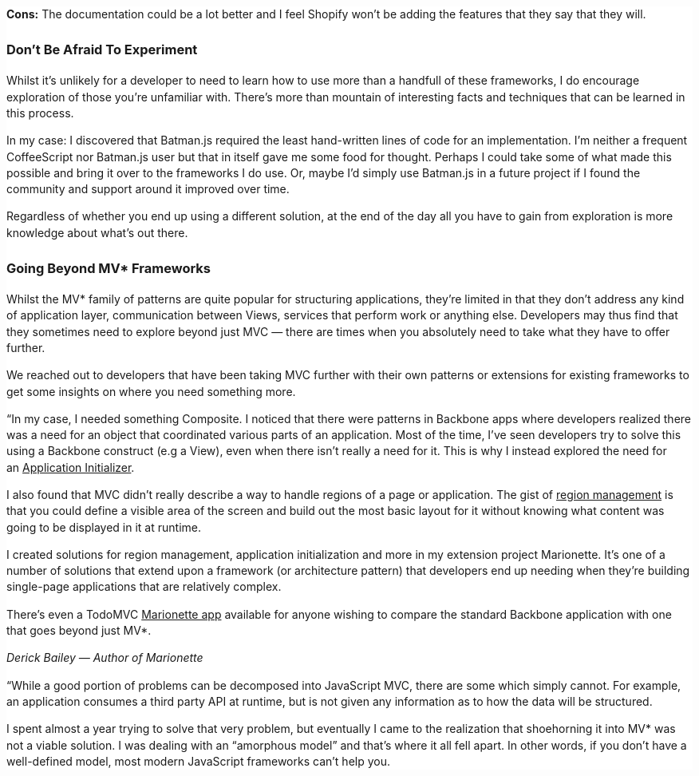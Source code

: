 <strong>Cons:</strong> The documentation could be a lot better and I feel Shopify won’t be adding the features that they say that they will.</blockquote>
<h3>Don’t Be Afraid To Experiment</h3>
Whilst it’s unlikely for a developer to need to learn how to use more than a handfull of these frameworks, I do encourage exploration of those you’re unfamiliar with. There’s more than mountain of interesting facts and techniques that can be learned in this process.

In my case: I discovered that Batman.js required the least hand-written lines of code for an implementation. I’m neither a frequent CoffeeScript nor Batman.js user but that in itself gave me some food for thought. Perhaps I could take some of what made this possible and bring it over to the frameworks I do use. Or, maybe I’d simply use Batman.js in a future project if I found the community and support around it improved over time.

Regardless of whether you end up using a different solution, at the end of the day all you have to gain from exploration is more knowledge about what’s out there.
<h3>Going Beyond MV* Frameworks</h3>
Whilst the MV* family of patterns are quite popular for structuring applications, they’re limited in that they don’t address any kind of application layer, communication between Views, services that perform work or anything else. Developers may thus find that they sometimes need to explore beyond just MVC — there are times when you absolutely need to take what they have to offer further.

We reached out to developers that have been taking MVC further with their own patterns or extensions for existing frameworks to get some insights on where you need something more.

“In my case, I needed something Composite. I noticed that there were patterns in Backbone apps where developers realized there was a need for an object that coordinated various parts of an application. Most of the time, I’ve seen developers try to solve this using a Backbone construct (e.g a View), even when there isn’t really a need for it. This is why I instead explored the need for an <a href="http://lostechies.com/derickbailey/2011/12/16/composite-javascript-applications-with-backbone-and-backbone-marionette/">Application Initializer</a>.

I also found that MVC didn’t really describe a way to handle regions of a page or application. The gist of <a href="http://lostechies.com/derickbailey/2011/12/12/composite-js-apps-regions-and-region-managers/">region management</a> is that you could define a visible area of the screen and build out the most basic layout for it without knowing what content was going to be displayed in it at runtime.

I created solutions for region management, application initialization and more in my extension project Marionette. It’s one of a number of solutions that extend upon a framework (or architecture pattern) that developers end up needing when they’re building single-page applications that are relatively complex.

There’s even a TodoMVC <a href="https://github.com/derickbailey/todomvc/tree/marionette">Marionette app</a> available for anyone wishing to compare the standard Backbone application with one that goes beyond just MV*.

<em>Derick Bailey — Author of Marionette</em>

“While a good portion of problems can be decomposed into JavaScript MVC, there are some which simply cannot. For example, an application consumes a third party API at runtime, but is not given any information as to how the data will be structured.

I spent almost a year trying to solve that very problem, but eventually I came to the realization that shoehorning it into MV* was not a viable solution. I was dealing with an “amorphous model” and that’s where it all fell apart. In other words, if you don’t have a well-defined model, most modern JavaScript frameworks can’t help you.
